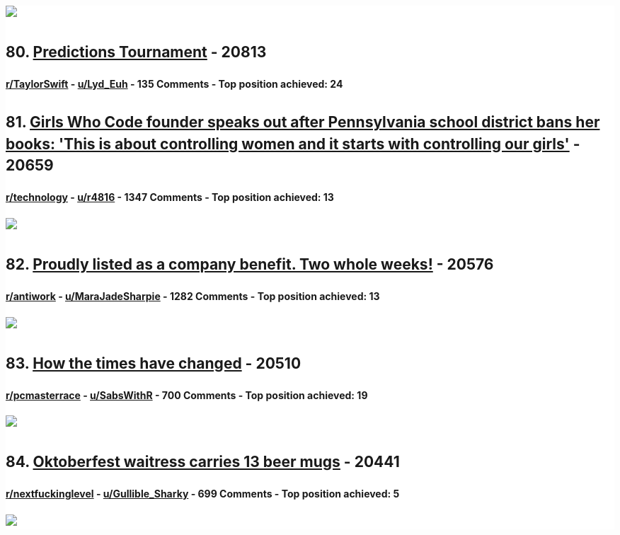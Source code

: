 <a href="https://i.redd.it/es3fa1kzxcq91.jpg"><img src="https://b.thumbs.redditmedia.com/yiuUkUd-a9620nxMk4PArdFH11R3Cmb_UWVfUQVNl2M.jpg"></img></a>

## 80. [Predictions Tournament](http://reddit.com/r/TaylorSwift/comments/rbo6t7/predictions_tournament/) - 20813
#### [r/TaylorSwift](http://reddit.com/r/TaylorSwift) - [u/Lyd_Euh](http://reddit.com/u/Lyd_Euh) - 135 Comments - Top position achieved: 24

## 81. [Girls Who Code founder speaks out after Pennsylvania school district bans her books: 'This is about controlling women and it starts with controlling our girls'](http://reddit.com/r/technology/comments/xpfajx/girls_who_code_founder_speaks_out_after/) - 20659
#### [r/technology](http://reddit.com/r/technology) - [u/r4816](http://reddit.com/u/r4816) - 1347 Comments - Top position achieved: 13

<a href="https://www.businessinsider.com/girls-who-code-founder-speaks-out-banning-books-schools-2022-9"><img src="https://b.thumbs.redditmedia.com/6OAXwGYQu_FvxvhaCsCWZc7LVUDOPkQwKNUIiIaK7yM.jpg"></img></a>

## 82. [Proudly listed as a company benefit. Two whole weeks!](http://reddit.com/r/antiwork/comments/xpgwz7/proudly_listed_as_a_company_benefit_two_whole/) - 20576
#### [r/antiwork](http://reddit.com/r/antiwork) - [u/MaraJadeSharpie](http://reddit.com/u/MaraJadeSharpie) - 1282 Comments - Top position achieved: 13

<a href="https://i.redd.it/jp60l6nileq91.png"><img src="https://b.thumbs.redditmedia.com/xV5h6QXhPpiNyM4x8WM6I7v9CeDuDydzV39yEW93aHE.jpg"></img></a>

## 83. [How the times have changed](http://reddit.com/r/pcmasterrace/comments/xphjww/how_the_times_have_changed/) - 20510
#### [r/pcmasterrace](http://reddit.com/r/pcmasterrace) - [u/SabsWithR](http://reddit.com/u/SabsWithR) - 700 Comments - Top position achieved: 19

<a href="https://i.redd.it/12449x9lqeq91.png"><img src="https://b.thumbs.redditmedia.com/6eDPIJXcqMagdHxpZj04L-TGCTfEk-QMakoGkjh76wM.jpg"></img></a>

## 84. [Oktoberfest waitress carries 13 beer mugs](http://reddit.com/r/nextfuckinglevel/comments/xpv9z1/oktoberfest_waitress_carries_13_beer_mugs/) - 20441
#### [r/nextfuckinglevel](http://reddit.com/r/nextfuckinglevel) - [u/Gullible_Sharky](http://reddit.com/u/Gullible_Sharky) - 699 Comments - Top position achieved: 5

<a href="https://v.redd.it/0k38mq40dhq91"><img src="https://b.thumbs.redditmedia.com/Zld9mil37uax_xBGPgaJAsRxH-Ri6dsC676dYmR-RiI.jpg"></img></a>
